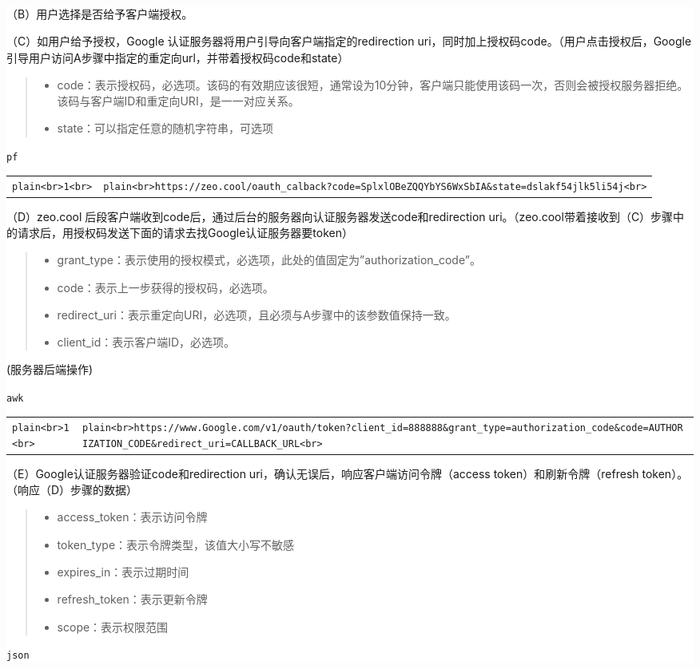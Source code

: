 （B）用户选择是否给予客户端授权。

（C）如用户给予授权，Google 认证服务器将用户引导向客户端指定的redirection uri，同时加上授权码code。（用户点击授权后，Google 引导用户访问A步骤中指定的重定向url，并带着授权码code和state）

> -   code：表示授权码，必选项。该码的有效期应该很短，通常设为10分钟，客户端只能使用该码一次，否则会被授权服务器拒绝。该码与客户端ID和重定向URI，是一一对应关系。
>     
> -   state：可以指定任意的随机字符串，可选项
>     

```tools
pf
```

|     |     |
| --- | --- |
| ```plain<br>1<br>``` | ```plain<br>https://zeo.cool/oauth_calback?code=SplxlOBeZQQYbYS6WxSbIA&state=dslakf54jlk5li54j<br>``` |

（D）zeo.cool 后段客户端收到code后，通过后台的服务器向认证服务器发送code和redirection uri。（zeo.cool带着接收到（C）步骤中的请求后，用授权码发送下面的请求去找Google认证服务器要token）

> -   grant\_type：表示使用的授权模式，必选项，此处的值固定为”authorization\_code”。
>     
> -   code：表示上一步获得的授权码，必选项。
>     
> -   redirect\_uri：表示重定向URI，必选项，且必须与A步骤中的该参数值保持一致。
>     
> -   client\_id：表示客户端ID，必选项。
>     

(服务器后端操作)

```tools
awk
```

|     |     |
| --- | --- |
| ```plain<br>1<br>``` | ```plain<br>https://www.Google.com/v1/oauth/token?client_id=888888&grant_type=authorization_code&code=AUTHORIZATION_CODE&redirect_uri=CALLBACK_URL<br>``` |

（E）Google认证服务器验证code和redirection uri，确认无误后，响应客户端访问令牌（access token）和刷新令牌（refresh token）。（响应（D）步骤的数据）

> -   access\_token：表示访问令牌
>     
> -   token\_type：表示令牌类型，该值大小写不敏感
>     
> -   expires\_in：表示过期时间
>     
> -   refresh\_token：表示更新令牌
>     
> -   scope：表示权限范围
>     

```tools
json
```
